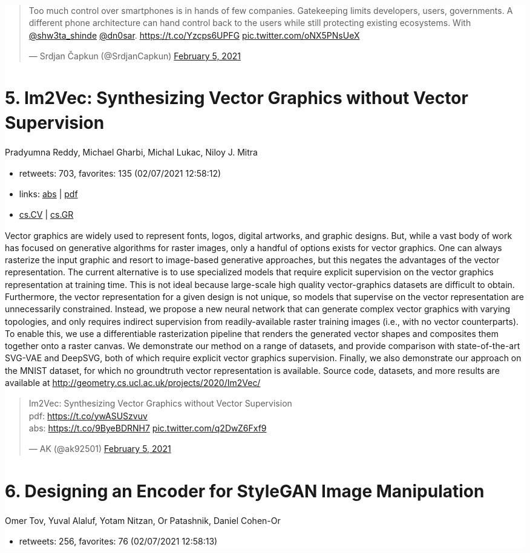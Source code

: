 <blockquote class="twitter-tweet"><p lang="en" dir="ltr">Too much control over smartphones is in hands of few companies. Gatekeeping limits developers, users, governments. A different phone architecture can hand control back to the users while still protecting existing ecosystems.  With <a href="https://twitter.com/shw3ta_shinde?ref_src=twsrc%5Etfw">@shw3ta_shinde</a> <a href="https://twitter.com/dn0sar?ref_src=twsrc%5Etfw">@dn0sar</a>.  <a href="https://t.co/Yzcps6UPFG">https://t.co/Yzcps6UPFG</a> <a href="https://t.co/oNX5PNsUeX">pic.twitter.com/oNX5PNsUeX</a></p>&mdash; Srdjan Čapkun (@SrdjanCapkun) <a href="https://twitter.com/SrdjanCapkun/status/1357597373082517504?ref_src=twsrc%5Etfw">February 5, 2021</a></blockquote>
<script async src="https://platform.twitter.com/widgets.js" charset="utf-8"></script>




# 5. Im2Vec: Synthesizing Vector Graphics without Vector Supervision

Pradyumna Reddy, Michael Gharbi, Michal Lukac, Niloy J. Mitra

- retweets: 703, favorites: 135 (02/07/2021 12:58:12)

- links: [abs](https://arxiv.org/abs/2102.02798) | [pdf](https://arxiv.org/pdf/2102.02798)
- [cs.CV](https://arxiv.org/list/cs.CV/recent) | [cs.GR](https://arxiv.org/list/cs.GR/recent)

Vector graphics are widely used to represent fonts, logos, digital artworks, and graphic designs. But, while a vast body of work has focused on generative algorithms for raster images, only a handful of options exists for vector graphics. One can always rasterize the input graphic and resort to image-based generative approaches, but this negates the advantages of the vector representation. The current alternative is to use specialized models that require explicit supervision on the vector graphics representation at training time. This is not ideal because large-scale high quality vector-graphics datasets are difficult to obtain. Furthermore, the vector representation for a given design is not unique, so models that supervise on the vector representation are unnecessarily constrained. Instead, we propose a new neural network that can generate complex vector graphics with varying topologies, and only requires indirect supervision from readily-available raster training images (i.e., with no vector counterparts). To enable this, we use a differentiable rasterization pipeline that renders the generated vector shapes and composites them together onto a raster canvas. We demonstrate our method on a range of datasets, and provide comparison with state-of-the-art SVG-VAE and DeepSVG, both of which require explicit vector graphics supervision. Finally, we also demonstrate our approach on the MNIST dataset, for which no groundtruth vector representation is available. Source code, datasets, and more results are available at http://geometry.cs.ucl.ac.uk/projects/2020/Im2Vec/

<blockquote class="twitter-tweet"><p lang="en" dir="ltr">Im2Vec: Synthesizing Vector Graphics without Vector Supervision<br>pdf: <a href="https://t.co/ywASUSzvuv">https://t.co/ywASUSzvuv</a><br>abs: <a href="https://t.co/9ByeBDRNH7">https://t.co/9ByeBDRNH7</a> <a href="https://t.co/q2DwZ6Fxf9">pic.twitter.com/q2DwZ6Fxf9</a></p>&mdash; AK (@ak92501) <a href="https://twitter.com/ak92501/status/1357516072719691777?ref_src=twsrc%5Etfw">February 5, 2021</a></blockquote>
<script async src="https://platform.twitter.com/widgets.js" charset="utf-8"></script>




# 6. Designing an Encoder for StyleGAN Image Manipulation

Omer Tov, Yuval Alaluf, Yotam Nitzan, Or Patashnik, Daniel Cohen-Or

- retweets: 256, favorites: 76 (02/07/2021 12:58:13)
